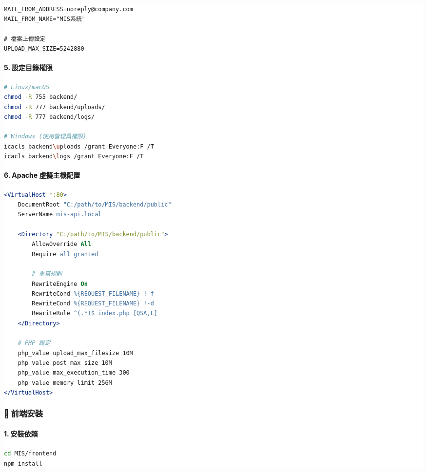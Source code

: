 ```env
MAIL_FROM_ADDRESS=noreply@company.com
MAIL_FROM_NAME="MIS系統"

# 檔案上傳設定
UPLOAD_MAX_SIZE=5242880
```

#### 5. 設定目錄權限
```bash
# Linux/macOS
chmod -R 755 backend/
chmod -R 777 backend/uploads/
chmod -R 777 backend/logs/

# Windows (使用管理員權限)
icacls backend\uploads /grant Everyone:F /T
icacls backend\logs /grant Everyone:F /T
```

#### 6. Apache 虛擬主機配置
```apache
<VirtualHost *:80>
    DocumentRoot "C:/path/to/MIS/backend/public"
    ServerName mis-api.local
    
    <Directory "C:/path/to/MIS/backend/public">
        AllowOverride All
        Require all granted
        
        # 重寫規則
        RewriteEngine On
        RewriteCond %{REQUEST_FILENAME} !-f
        RewriteCond %{REQUEST_FILENAME} !-d
        RewriteRule ^(.*)$ index.php [QSA,L]
    </Directory>
    
    # PHP 設定
    php_value upload_max_filesize 10M
    php_value post_max_size 10M
    php_value max_execution_time 300
    php_value memory_limit 256M
</VirtualHost>
```

### 🎨 前端安裝

#### 1. 安裝依賴
```bash
cd MIS/frontend
npm install
```
